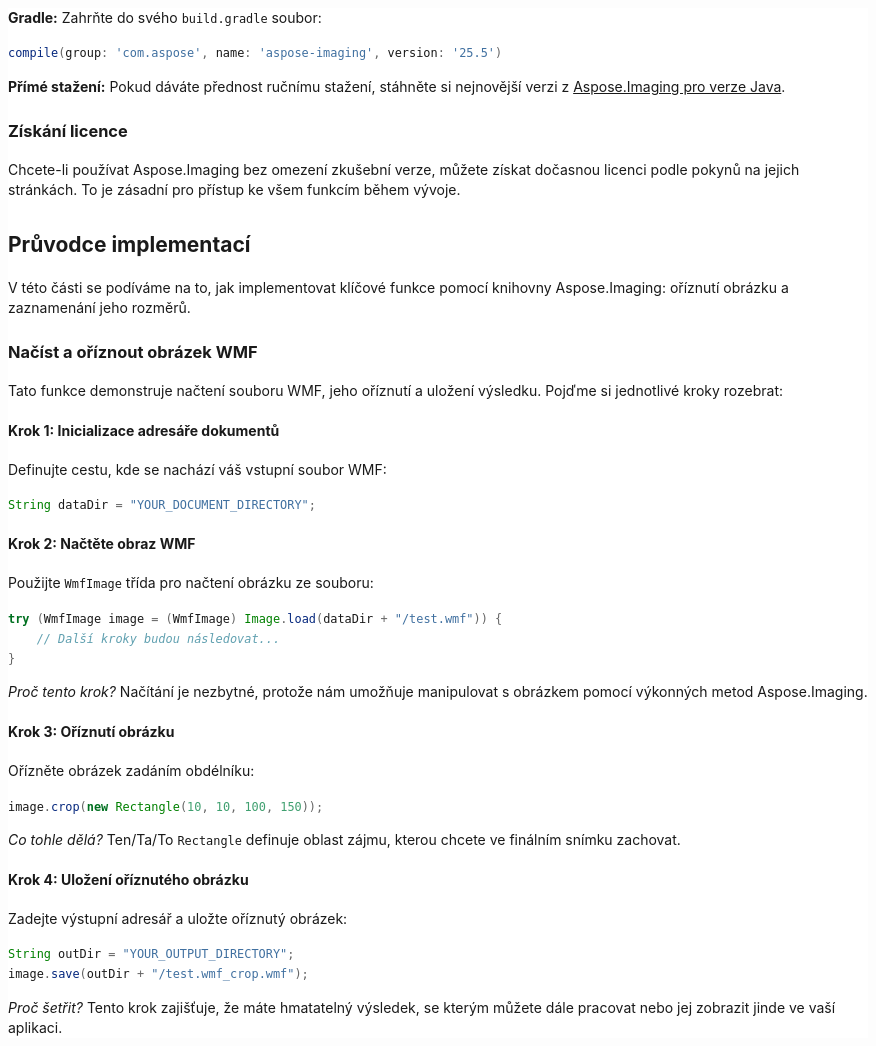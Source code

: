 **Gradle:**
Zahrňte do svého `build.gradle` soubor:
```gradle
compile(group: 'com.aspose', name: 'aspose-imaging', version: '25.5')
```

**Přímé stažení:**
Pokud dáváte přednost ručnímu stažení, stáhněte si nejnovější verzi z [Aspose.Imaging pro verze Java](https://releases.aspose.com/imaging/java/).

### Získání licence

Chcete-li používat Aspose.Imaging bez omezení zkušební verze, můžete získat dočasnou licenci podle pokynů na jejich stránkách. To je zásadní pro přístup ke všem funkcím během vývoje.

## Průvodce implementací

V této části se podíváme na to, jak implementovat klíčové funkce pomocí knihovny Aspose.Imaging: oříznutí obrázku a zaznamenání jeho rozměrů.

### Načíst a oříznout obrázek WMF

Tato funkce demonstruje načtení souboru WMF, jeho oříznutí a uložení výsledku. Pojďme si jednotlivé kroky rozebrat:

#### Krok 1: Inicializace adresáře dokumentů
Definujte cestu, kde se nachází váš vstupní soubor WMF:
```java
String dataDir = "YOUR_DOCUMENT_DIRECTORY";
```

#### Krok 2: Načtěte obraz WMF
Použijte `WmfImage` třída pro načtení obrázku ze souboru:
```java
try (WmfImage image = (WmfImage) Image.load(dataDir + "/test.wmf")) {
    // Další kroky budou následovat...
}
```
*Proč tento krok?* Načítání je nezbytné, protože nám umožňuje manipulovat s obrázkem pomocí výkonných metod Aspose.Imaging.

#### Krok 3: Oříznutí obrázku
Ořízněte obrázek zadáním obdélníku:
```java
image.crop(new Rectangle(10, 10, 100, 150));
```
*Co tohle dělá?* Ten/Ta/To `Rectangle` definuje oblast zájmu, kterou chcete ve finálním snímku zachovat.

#### Krok 4: Uložení oříznutého obrázku
Zadejte výstupní adresář a uložte oříznutý obrázek:
```java
String outDir = "YOUR_OUTPUT_DIRECTORY";
image.save(outDir + "/test.wmf_crop.wmf");
```
*Proč šetřit?* Tento krok zajišťuje, že máte hmatatelný výsledek, se kterým můžete dále pracovat nebo jej zobrazit jinde ve vaší aplikaci.
